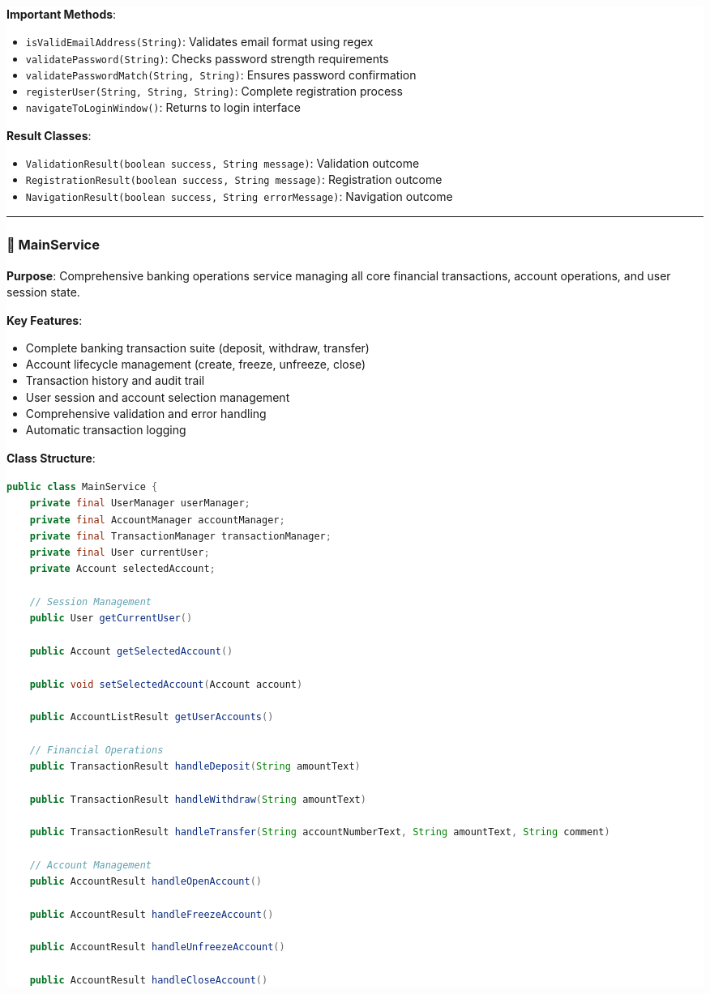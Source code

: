**Important Methods**:

- `isValidEmailAddress(String)`: Validates email format using regex
- `validatePassword(String)`: Checks password strength requirements
- `validatePasswordMatch(String, String)`: Ensures password confirmation
- `registerUser(String, String, String)`: Complete registration process
- `navigateToLoginWindow()`: Returns to login interface

**Result Classes**:

- `ValidationResult(boolean success, String message)`: Validation outcome
- `RegistrationResult(boolean success, String message)`: Registration outcome
- `NavigationResult(boolean success, String errorMessage)`: Navigation outcome

---

### 🏦 MainService

**Purpose**: Comprehensive banking operations service managing all core financial transactions, account operations, and
user session state.

**Key Features**:

- Complete banking transaction suite (deposit, withdraw, transfer)
- Account lifecycle management (create, freeze, unfreeze, close)
- Transaction history and audit trail
- User session and account selection management
- Comprehensive validation and error handling
- Automatic transaction logging

**Class Structure**:

```java
public class MainService {
    private final UserManager userManager;
    private final AccountManager accountManager;
    private final TransactionManager transactionManager;
    private final User currentUser;
    private Account selectedAccount;

    // Session Management
    public User getCurrentUser()

    public Account getSelectedAccount()

    public void setSelectedAccount(Account account)

    public AccountListResult getUserAccounts()

    // Financial Operations
    public TransactionResult handleDeposit(String amountText)

    public TransactionResult handleWithdraw(String amountText)

    public TransactionResult handleTransfer(String accountNumberText, String amountText, String comment)

    // Account Management
    public AccountResult handleOpenAccount()

    public AccountResult handleFreezeAccount()

    public AccountResult handleUnfreezeAccount()

    public AccountResult handleCloseAccount()

```